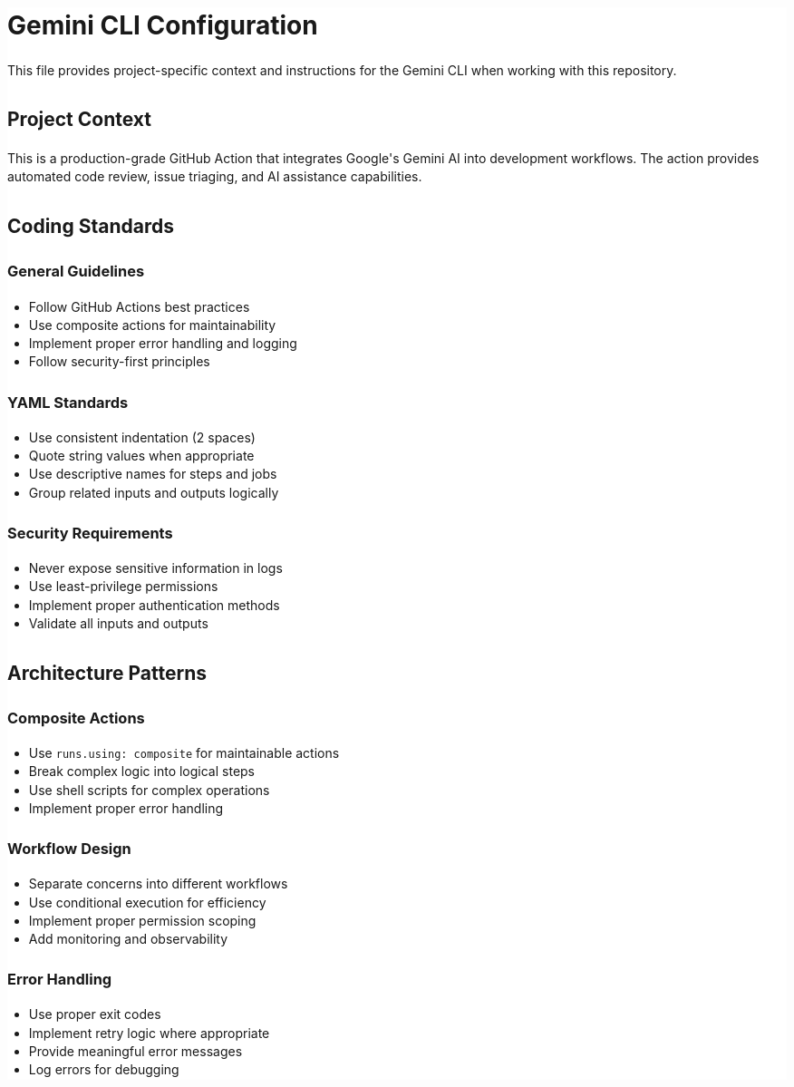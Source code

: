 # Gemini CLI Configuration

This file provides project-specific context and instructions for the Gemini CLI when working with this repository.

## Project Context

This is a production-grade GitHub Action that integrates Google's Gemini AI into development workflows. The action provides automated code review, issue triaging, and AI assistance capabilities.

## Coding Standards

### General Guidelines
- Follow GitHub Actions best practices
- Use composite actions for maintainability
- Implement proper error handling and logging
- Follow security-first principles

### YAML Standards
- Use consistent indentation (2 spaces)
- Quote string values when appropriate
- Use descriptive names for steps and jobs
- Group related inputs and outputs logically

### Security Requirements
- Never expose sensitive information in logs
- Use least-privilege permissions
- Implement proper authentication methods
- Validate all inputs and outputs

## Architecture Patterns

### Composite Actions
- Use `runs.using: composite` for maintainable actions
- Break complex logic into logical steps
- Use shell scripts for complex operations
- Implement proper error handling

### Workflow Design
- Separate concerns into different workflows
- Use conditional execution for efficiency
- Implement proper permission scoping
- Add monitoring and observability

### Error Handling
- Use proper exit codes
- Implement retry logic where appropriate
- Provide meaningful error messages
- Log errors for debugging
